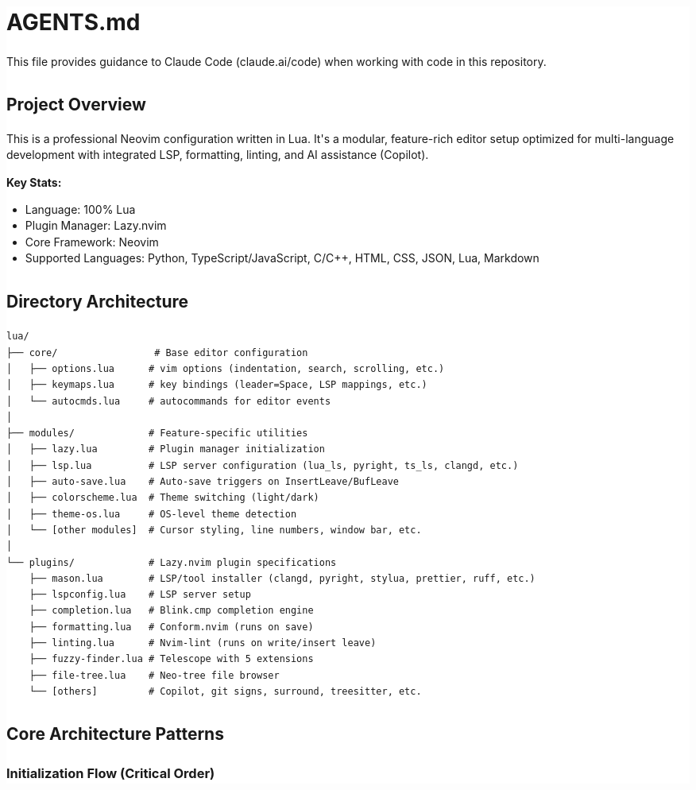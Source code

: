 # AGENTS.md

This file provides guidance to Claude Code (claude.ai/code) when working with code in this repository.

## Project Overview

This is a professional Neovim configuration written in Lua. It's a modular, feature-rich editor setup optimized for multi-language development with integrated LSP, formatting, linting, and AI assistance (Copilot).

**Key Stats:**

- Language: 100% Lua
- Plugin Manager: Lazy.nvim
- Core Framework: Neovim
- Supported Languages: Python, TypeScript/JavaScript, C/C++, HTML, CSS, JSON, Lua, Markdown

## Directory Architecture

```
lua/
├── core/                 # Base editor configuration
│   ├── options.lua      # vim options (indentation, search, scrolling, etc.)
│   ├── keymaps.lua      # key bindings (leader=Space, LSP mappings, etc.)
│   └── autocmds.lua     # autocommands for editor events
│
├── modules/             # Feature-specific utilities
│   ├── lazy.lua         # Plugin manager initialization
│   ├── lsp.lua          # LSP server configuration (lua_ls, pyright, ts_ls, clangd, etc.)
│   ├── auto-save.lua    # Auto-save triggers on InsertLeave/BufLeave
│   ├── colorscheme.lua  # Theme switching (light/dark)
│   ├── theme-os.lua     # OS-level theme detection
│   └── [other modules]  # Cursor styling, line numbers, window bar, etc.
│
└── plugins/             # Lazy.nvim plugin specifications
    ├── mason.lua        # LSP/tool installer (clangd, pyright, stylua, prettier, ruff, etc.)
    ├── lspconfig.lua    # LSP server setup
    ├── completion.lua   # Blink.cmp completion engine
    ├── formatting.lua   # Conform.nvim (runs on save)
    ├── linting.lua      # Nvim-lint (runs on write/insert leave)
    ├── fuzzy-finder.lua # Telescope with 5 extensions
    ├── file-tree.lua    # Neo-tree file browser
    └── [others]         # Copilot, git signs, surround, treesitter, etc.
```

## Core Architecture Patterns

### Initialization Flow (Critical Order)
